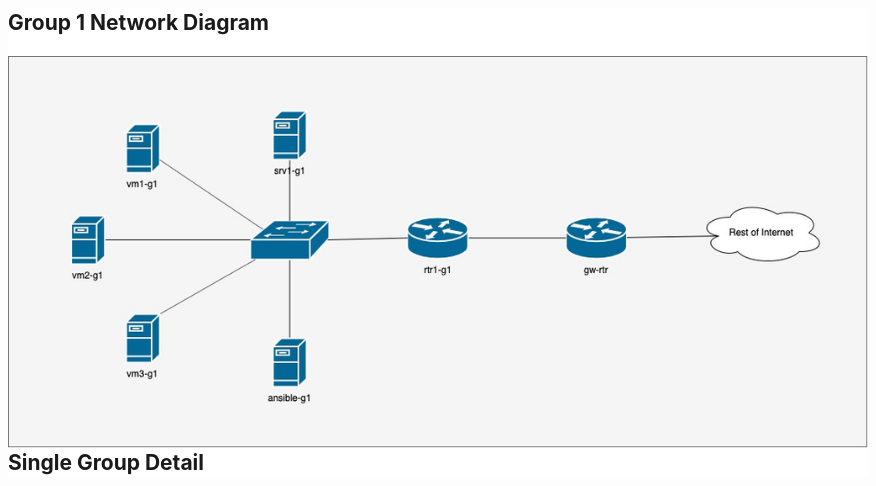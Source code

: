 
## Group 1 Network Diagram

![Single Group Diagram h:500 w:840](../images/nmm_group_diagram.jpg)

---

<style scoped>
img {
    max-width: 100%;
    float: right;
    margin-right: 0;
    padding-right: 0;
}
pre {
    margin-top: 2px;
    margin-bottom: 1px;
    width: 500px;
    float: left;
}
</style>

## Single Group Detail
